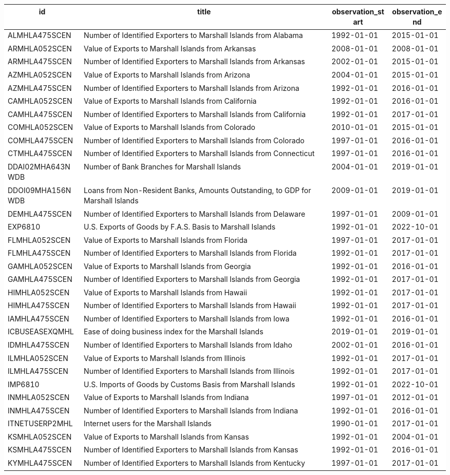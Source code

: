 | id                | title                                                                                                        | observation_start   | observation_end   |
|-------------------|--------------------------------------------------------------------------------------------------------------|---------------------|-------------------|
| ALMHLA475SCEN     | Number of Identified Exporters to Marshall Islands from Alabama                                              | 1992-01-01          | 2015-01-01        |
| ARMHLA052SCEN     | Value of Exports to Marshall Islands from Arkansas                                                           | 2008-01-01          | 2008-01-01        |
| ARMHLA475SCEN     | Number of Identified Exporters to Marshall Islands from Arkansas                                             | 2002-01-01          | 2015-01-01        |
| AZMHLA052SCEN     | Value of Exports to Marshall Islands from Arizona                                                            | 2004-01-01          | 2015-01-01        |
| AZMHLA475SCEN     | Number of Identified Exporters to Marshall Islands from Arizona                                              | 1992-01-01          | 2016-01-01        |
| CAMHLA052SCEN     | Value of Exports to Marshall Islands from California                                                         | 1992-01-01          | 2016-01-01        |
| CAMHLA475SCEN     | Number of Identified Exporters to Marshall Islands from California                                           | 1992-01-01          | 2017-01-01        |
| COMHLA052SCEN     | Value of Exports to Marshall Islands from Colorado                                                           | 2010-01-01          | 2015-01-01        |
| COMHLA475SCEN     | Number of Identified Exporters to Marshall Islands from Colorado                                             | 1997-01-01          | 2016-01-01        |
| CTMHLA475SCEN     | Number of Identified Exporters to Marshall Islands from Connecticut                                          | 1997-01-01          | 2016-01-01        |
| DDAI02MHA643NWDB  | Number of Bank Branches for Marshall Islands                                                                 | 2004-01-01          | 2019-01-01        |
| DDOI09MHA156NWDB  | Loans from Non-Resident Banks, Amounts Outstanding, to GDP for Marshall Islands                              | 2009-01-01          | 2019-01-01        |
| DEMHLA475SCEN     | Number of Identified Exporters to Marshall Islands from Delaware                                             | 1997-01-01          | 2009-01-01        |
| EXP6810           | U.S. Exports of Goods by F.A.S. Basis to Marshall Islands                                                    | 1992-01-01          | 2022-10-01        |
| FLMHLA052SCEN     | Value of Exports to Marshall Islands from Florida                                                            | 1997-01-01          | 2017-01-01        |
| FLMHLA475SCEN     | Number of Identified Exporters to Marshall Islands from Florida                                              | 1992-01-01          | 2017-01-01        |
| GAMHLA052SCEN     | Value of Exports to Marshall Islands from Georgia                                                            | 1992-01-01          | 2016-01-01        |
| GAMHLA475SCEN     | Number of Identified Exporters to Marshall Islands from Georgia                                              | 1992-01-01          | 2017-01-01        |
| HIMHLA052SCEN     | Value of Exports to Marshall Islands from Hawaii                                                             | 1992-01-01          | 2017-01-01        |
| HIMHLA475SCEN     | Number of Identified Exporters to Marshall Islands from Hawaii                                               | 1992-01-01          | 2017-01-01        |
| IAMHLA475SCEN     | Number of Identified Exporters to Marshall Islands from Iowa                                                 | 1992-01-01          | 2016-01-01        |
| ICBUSEASEXQMHL    | Ease of doing business index for the Marshall Islands                                                        | 2019-01-01          | 2019-01-01        |
| IDMHLA475SCEN     | Number of Identified Exporters to Marshall Islands from Idaho                                                | 2002-01-01          | 2016-01-01        |
| ILMHLA052SCEN     | Value of Exports to Marshall Islands from Illinois                                                           | 1992-01-01          | 2017-01-01        |
| ILMHLA475SCEN     | Number of Identified Exporters to Marshall Islands from Illinois                                             | 1992-01-01          | 2017-01-01        |
| IMP6810           | U.S. Imports of Goods by Customs Basis from Marshall Islands                                                 | 1992-01-01          | 2022-10-01        |
| INMHLA052SCEN     | Value of Exports to Marshall Islands from Indiana                                                            | 1997-01-01          | 2012-01-01        |
| INMHLA475SCEN     | Number of Identified Exporters to Marshall Islands from Indiana                                              | 1992-01-01          | 2016-01-01        |
| ITNETUSERP2MHL    | Internet users for the Marshall Islands                                                                      | 1990-01-01          | 2017-01-01        |
| KSMHLA052SCEN     | Value of Exports to Marshall Islands from Kansas                                                             | 1992-01-01          | 2004-01-01        |
| KSMHLA475SCEN     | Number of Identified Exporters to Marshall Islands from Kansas                                               | 1992-01-01          | 2016-01-01        |
| KYMHLA475SCEN     | Number of Identified Exporters to Marshall Islands from Kentucky                                             | 1997-01-01          | 2017-01-01        |